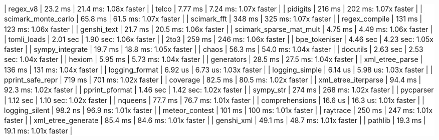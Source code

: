 | regex_v8                   | 23.2 ms                                                                | 21.4 ms: 1.08x faster                                                    |
| telco                      | 7.77 ms                                                                | 7.24 ms: 1.07x faster                                                    |
| pidigits                   | 216 ms                                                                 | 202 ms: 1.07x faster                                                     |
| scimark_monte_carlo        | 65.8 ms                                                                | 61.5 ms: 1.07x faster                                                    |
| scimark_fft                | 348 ms                                                                 | 325 ms: 1.07x faster                                                     |
| regex_compile              | 131 ms                                                                 | 123 ms: 1.06x faster                                                     |
| genshi_text                | 21.7 ms                                                                | 20.5 ms: 1.06x faster                                                    |
| scimark_sparse_mat_mult    | 4.75 ms                                                                | 4.49 ms: 1.06x faster                                                    |
| tomli_loads                | 2.01 sec                                                               | 1.90 sec: 1.06x faster                                                   |
| 2to3                       | 259 ms                                                                 | 246 ms: 1.06x faster                                                     |
| bpe_tokeniser              | 4.46 sec                                                               | 4.23 sec: 1.05x faster                                                   |
| sympy_integrate            | 19.7 ms                                                                | 18.8 ms: 1.05x faster                                                    |
| chaos                      | 56.3 ms                                                                | 54.0 ms: 1.04x faster                                                    |
| docutils                   | 2.63 sec                                                               | 2.53 sec: 1.04x faster                                                   |
| hexiom                     | 5.95 ms                                                                | 5.73 ms: 1.04x faster                                                    |
| generators                 | 28.5 ms                                                                | 27.5 ms: 1.04x faster                                                    |
| xml_etree_parse            | 136 ms                                                                 | 131 ms: 1.04x faster                                                     |
| logging_format             | 6.92 us                                                                | 6.73 us: 1.03x faster                                                    |
| logging_simple             | 6.14 us                                                                | 5.98 us: 1.03x faster                                                    |
| pprint_safe_repr           | 719 ms                                                                 | 701 ms: 1.02x faster                                                     |
| coverage                   | 82.5 ms                                                                | 80.5 ms: 1.02x faster                                                    |
| xml_etree_iterparse        | 94.4 ms                                                                | 92.3 ms: 1.02x faster                                                    |
| pprint_pformat             | 1.46 sec                                                               | 1.42 sec: 1.02x faster                                                   |
| sympy_str                  | 274 ms                                                                 | 268 ms: 1.02x faster                                                     |
| pycparser                  | 1.12 sec                                                               | 1.10 sec: 1.02x faster                                                   |
| nqueens                    | 77.7 ms                                                                | 76.7 ms: 1.01x faster                                                    |
| comprehensions             | 16.6 us                                                                | 16.3 us: 1.01x faster                                                    |
| logging_silent             | 98.2 ns                                                                | 96.9 ns: 1.01x faster                                                    |
| meteor_contest             | 101 ms                                                                 | 100 ms: 1.01x faster                                                     |
| raytrace                   | 250 ms                                                                 | 247 ms: 1.01x faster                                                     |
| xml_etree_generate         | 85.4 ms                                                                | 84.6 ms: 1.01x faster                                                    |
| genshi_xml                 | 49.1 ms                                                                | 48.7 ms: 1.01x faster                                                    |
| pathlib                    | 19.3 ms                                                                | 19.1 ms: 1.01x faster                                                    |